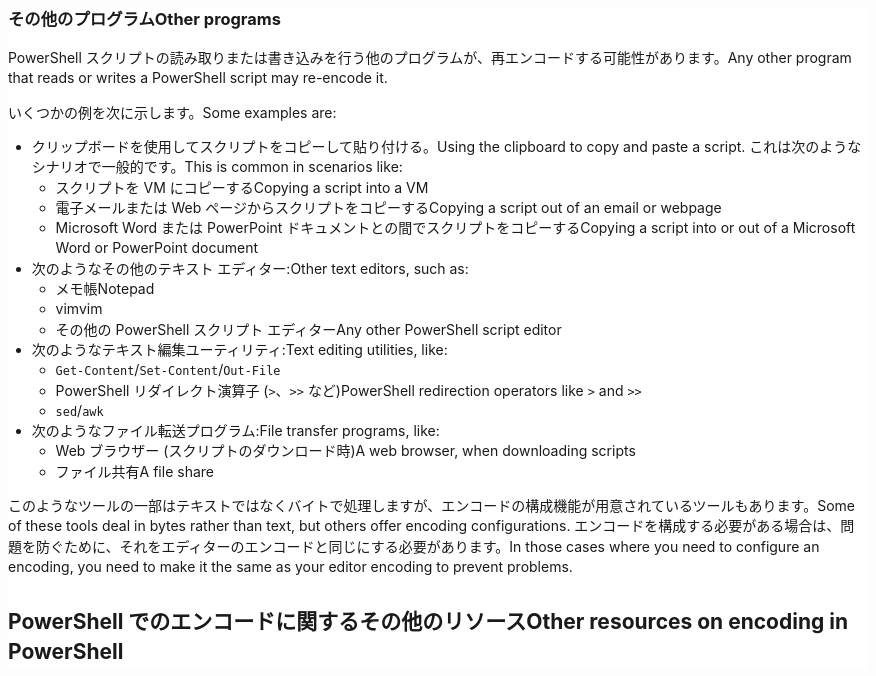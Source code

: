 ### <a name="other-programs"></a><span data-ttu-id="7adf6-226">その他のプログラム</span><span class="sxs-lookup"><span data-stu-id="7adf6-226">Other programs</span></span>

<span data-ttu-id="7adf6-227">PowerShell スクリプトの読み取りまたは書き込みを行う他のプログラムが、再エンコードする可能性があります。</span><span class="sxs-lookup"><span data-stu-id="7adf6-227">Any other program that reads or writes a PowerShell script may re-encode it.</span></span>

<span data-ttu-id="7adf6-228">いくつかの例を次に示します。</span><span class="sxs-lookup"><span data-stu-id="7adf6-228">Some examples are:</span></span>

- <span data-ttu-id="7adf6-229">クリップボードを使用してスクリプトをコピーして貼り付ける。</span><span class="sxs-lookup"><span data-stu-id="7adf6-229">Using the clipboard to copy and paste a script.</span></span> <span data-ttu-id="7adf6-230">これは次のようなシナリオで一般的です。</span><span class="sxs-lookup"><span data-stu-id="7adf6-230">This is common in scenarios like:</span></span>
  - <span data-ttu-id="7adf6-231">スクリプトを VM にコピーする</span><span class="sxs-lookup"><span data-stu-id="7adf6-231">Copying a script into a VM</span></span>
  - <span data-ttu-id="7adf6-232">電子メールまたは Web ページからスクリプトをコピーする</span><span class="sxs-lookup"><span data-stu-id="7adf6-232">Copying a script out of an email or webpage</span></span>
  - <span data-ttu-id="7adf6-233">Microsoft Word または PowerPoint ドキュメントとの間でスクリプトをコピーする</span><span class="sxs-lookup"><span data-stu-id="7adf6-233">Copying a script into or out of a Microsoft Word or PowerPoint document</span></span>
- <span data-ttu-id="7adf6-234">次のようなその他のテキスト エディター:</span><span class="sxs-lookup"><span data-stu-id="7adf6-234">Other text editors, such as:</span></span>
  - <span data-ttu-id="7adf6-235">メモ帳</span><span class="sxs-lookup"><span data-stu-id="7adf6-235">Notepad</span></span>
  - <span data-ttu-id="7adf6-236">vim</span><span class="sxs-lookup"><span data-stu-id="7adf6-236">vim</span></span>
  - <span data-ttu-id="7adf6-237">その他の PowerShell スクリプト エディター</span><span class="sxs-lookup"><span data-stu-id="7adf6-237">Any other PowerShell script editor</span></span>
- <span data-ttu-id="7adf6-238">次のようなテキスト編集ユーティリティ:</span><span class="sxs-lookup"><span data-stu-id="7adf6-238">Text editing utilities, like:</span></span>
  - `Get-Content`/`Set-Content`/`Out-File`
  - <span data-ttu-id="7adf6-239">PowerShell リダイレクト演算子 (`>`、`>>` など)</span><span class="sxs-lookup"><span data-stu-id="7adf6-239">PowerShell redirection operators like `>` and `>>`</span></span>
  - `sed`/`awk`
- <span data-ttu-id="7adf6-240">次のようなファイル転送プログラム:</span><span class="sxs-lookup"><span data-stu-id="7adf6-240">File transfer programs, like:</span></span>
  - <span data-ttu-id="7adf6-241">Web ブラウザー (スクリプトのダウンロード時)</span><span class="sxs-lookup"><span data-stu-id="7adf6-241">A web browser, when downloading scripts</span></span>
  - <span data-ttu-id="7adf6-242">ファイル共有</span><span class="sxs-lookup"><span data-stu-id="7adf6-242">A file share</span></span>

<span data-ttu-id="7adf6-243">このようなツールの一部はテキストではなくバイトで処理しますが、エンコードの構成機能が用意されているツールもあります。</span><span class="sxs-lookup"><span data-stu-id="7adf6-243">Some of these tools deal in bytes rather than text, but others offer encoding configurations.</span></span> <span data-ttu-id="7adf6-244">エンコードを構成する必要がある場合は、問題を防ぐために、それをエディターのエンコードと同じにする必要があります。</span><span class="sxs-lookup"><span data-stu-id="7adf6-244">In those cases where you need to configure an encoding, you need to make it the same as your editor encoding to prevent problems.</span></span>

## <a name="other-resources-on-encoding-in-powershell"></a><span data-ttu-id="7adf6-245">PowerShell でのエンコードに関するその他のリソース</span><span class="sxs-lookup"><span data-stu-id="7adf6-245">Other resources on encoding in PowerShell</span></span>
